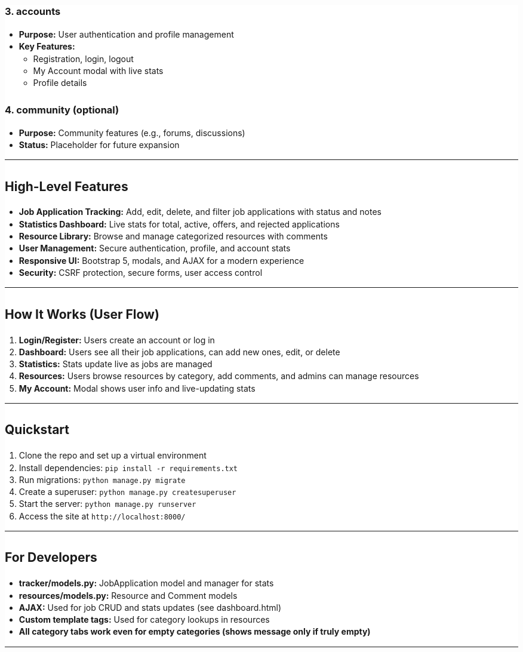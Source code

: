 ### 3. **accounts**
- **Purpose:** User authentication and profile management
- **Key Features:**
  - Registration, login, logout
  - My Account modal with live stats
  - Profile details

### 4. **community** (optional)
- **Purpose:** Community features (e.g., forums, discussions)
- **Status:** Placeholder for future expansion

---

## High-Level Features
- **Job Application Tracking:** Add, edit, delete, and filter job applications with status and notes
- **Statistics Dashboard:** Live stats for total, active, offers, and rejected applications
- **Resource Library:** Browse and manage categorized resources with comments
- **User Management:** Secure authentication, profile, and account stats
- **Responsive UI:** Bootstrap 5, modals, and AJAX for a modern experience
- **Security:** CSRF protection, secure forms, user access control

---

## How It Works (User Flow)
1. **Login/Register:** Users create an account or log in
2. **Dashboard:** Users see all their job applications, can add new ones, edit, or delete
3. **Statistics:** Stats update live as jobs are managed
4. **Resources:** Users browse resources by category, add comments, and admins can manage resources
5. **My Account:** Modal shows user info and live-updating stats

---

## Quickstart
1. Clone the repo and set up a virtual environment
2. Install dependencies: `pip install -r requirements.txt`
3. Run migrations: `python manage.py migrate`
4. Create a superuser: `python manage.py createsuperuser`
5. Start the server: `python manage.py runserver`
6. Access the site at `http://localhost:8000/`

---

## For Developers
- **tracker/models.py:** JobApplication model and manager for stats
- **resources/models.py:** Resource and Comment models
- **AJAX:** Used for job CRUD and stats updates (see dashboard.html)
- **Custom template tags:** Used for category lookups in resources
- **All category tabs work even for empty categories (shows message only if truly empty)**

---